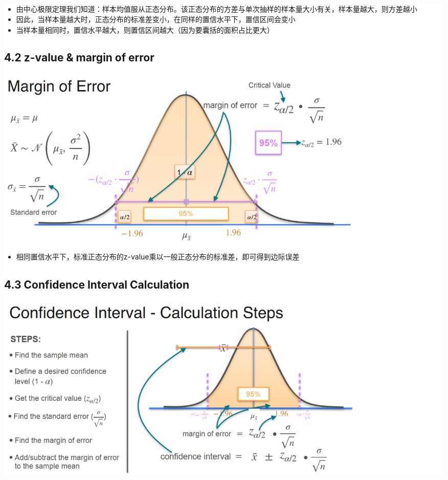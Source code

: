 - 由中心极限定理我们知道：样本均值服从正态分布。该正态分布的方差与单次抽样的样本量大小有关，样本量越大，则方差越小
- 因此，当样本量越大时，正态分布的标准差变小，在同样的置信水平下，置信区间会变小
- 当样本量相同时，置信水平越大，则置信区间越大（因为要囊括的面积占比更大）

## 4.2 z-value & margin of error

<img src="img/image-20231203162251597.png" alt="image-20231203162251597" style="zoom:67%;" />

- 相同置信水平下，标准正态分布的z-value乘以一般正态分布的标准差，即可得到边际误差

## 4.3 Confidence Interval Calculation

<img src="img/image-20231203162958846.png" alt="image-20231203162958846" style="zoom:67%;" />
